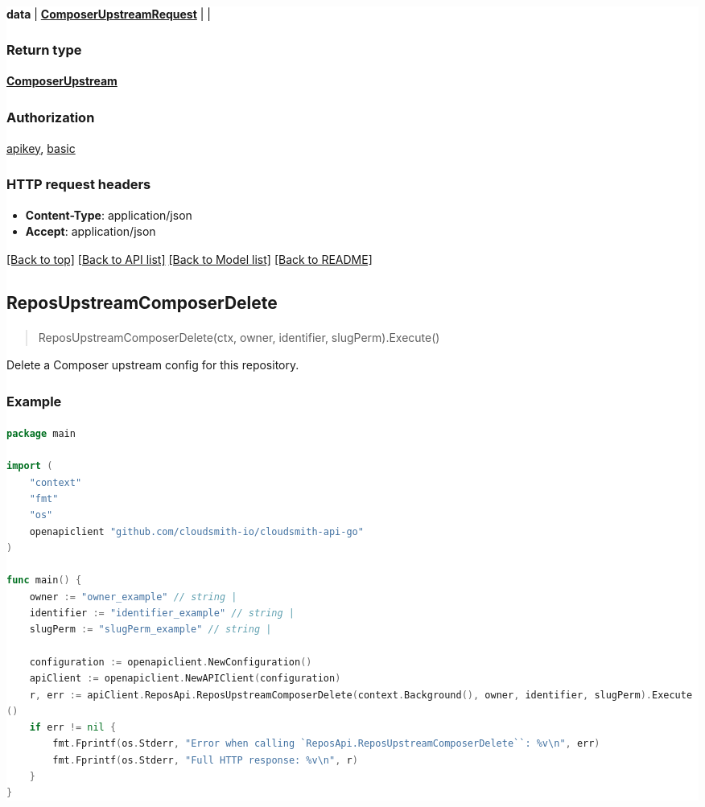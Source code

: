 
 **data** | [**ComposerUpstreamRequest**](ComposerUpstreamRequest.md) |  | 

### Return type

[**ComposerUpstream**](ComposerUpstream.md)

### Authorization

[apikey](../README.md#apikey), [basic](../README.md#basic)

### HTTP request headers

- **Content-Type**: application/json
- **Accept**: application/json

[[Back to top]](#) [[Back to API list]](../README.md#documentation-for-api-endpoints)
[[Back to Model list]](../README.md#documentation-for-models)
[[Back to README]](../README.md)


## ReposUpstreamComposerDelete

> ReposUpstreamComposerDelete(ctx, owner, identifier, slugPerm).Execute()

Delete a Composer upstream config for this repository.



### Example

```go
package main

import (
	"context"
	"fmt"
	"os"
	openapiclient "github.com/cloudsmith-io/cloudsmith-api-go"
)

func main() {
	owner := "owner_example" // string | 
	identifier := "identifier_example" // string | 
	slugPerm := "slugPerm_example" // string | 

	configuration := openapiclient.NewConfiguration()
	apiClient := openapiclient.NewAPIClient(configuration)
	r, err := apiClient.ReposApi.ReposUpstreamComposerDelete(context.Background(), owner, identifier, slugPerm).Execute()
	if err != nil {
		fmt.Fprintf(os.Stderr, "Error when calling `ReposApi.ReposUpstreamComposerDelete``: %v\n", err)
		fmt.Fprintf(os.Stderr, "Full HTTP response: %v\n", r)
	}
}
```
